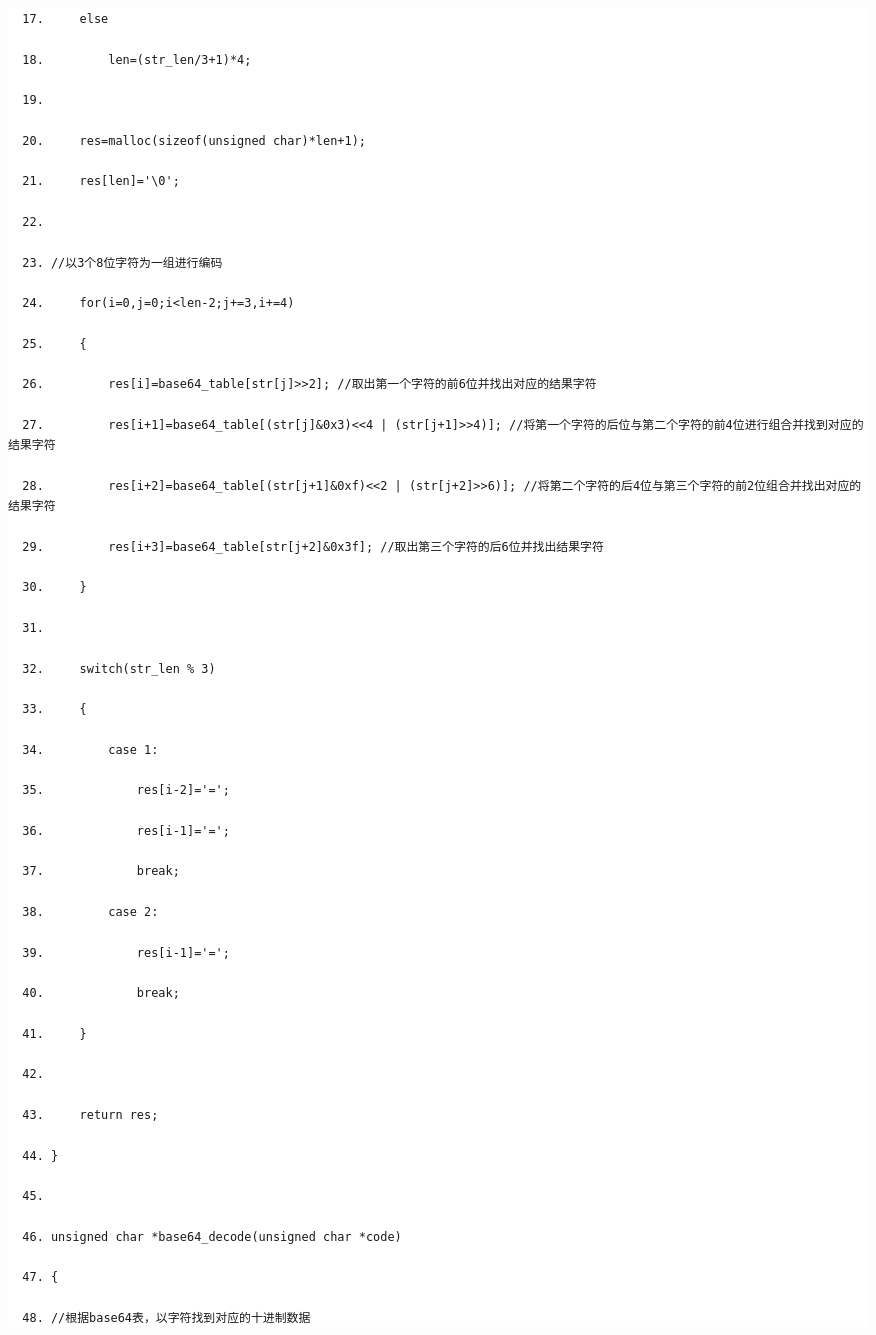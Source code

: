       17.     else  
    
      18.         len=(str_len/3+1)*4;  
    
      19.   
    
      20.     res=malloc(sizeof(unsigned char)*len+1);  
    
      21.     res[len]='\0';  
    
      22.   
    
      23. //以3个8位字符为一组进行编码  
    
      24.     for(i=0,j=0;i<len-2;j+=3,i+=4)  
    
      25.     {  
    
      26.         res[i]=base64_table[str[j]>>2]; //取出第一个字符的前6位并找出对应的结果字符  
    
      27.         res[i+1]=base64_table[(str[j]&0x3)<<4 | (str[j+1]>>4)]; //将第一个字符的后位与第二个字符的前4位进行组合并找到对应的结果字符  
    
      28.         res[i+2]=base64_table[(str[j+1]&0xf)<<2 | (str[j+2]>>6)]; //将第二个字符的后4位与第三个字符的前2位组合并找出对应的结果字符  
    
      29.         res[i+3]=base64_table[str[j+2]&0x3f]; //取出第三个字符的后6位并找出结果字符  
    
      30.     }  
    
      31.   
    
      32.     switch(str_len % 3)  
    
      33.     {  
    
      34.         case 1:  
    
      35.             res[i-2]='=';  
    
      36.             res[i-1]='=';  
    
      37.             break;  
    
      38.         case 2:  
    
      39.             res[i-1]='=';  
    
      40.             break;  
    
      41.     }  
    
      42.   
    
      43.     return res;  
    
      44. }  
    
      45.   
    
      46. unsigned char *base64_decode(unsigned char *code)  
    
      47. {  
    
      48. //根据base64表，以字符找到对应的十进制数据  
    